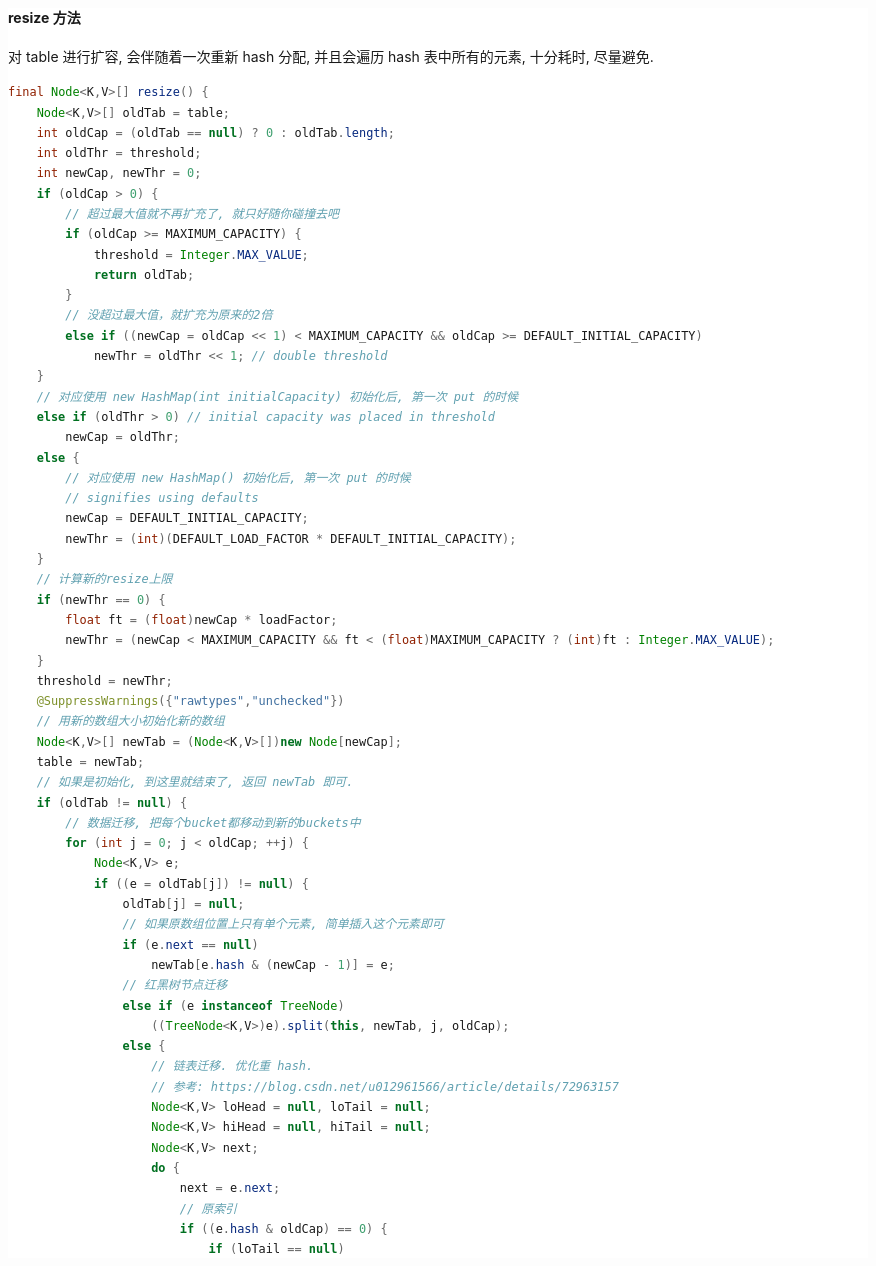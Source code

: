 #### resize 方法

对 table 进行扩容, 会伴随着一次重新 hash 分配, 并且会遍历 hash 表中所有的元素, 十分耗时, 尽量避免.

```java
final Node<K,V>[] resize() {
    Node<K,V>[] oldTab = table;
    int oldCap = (oldTab == null) ? 0 : oldTab.length;
    int oldThr = threshold;
    int newCap, newThr = 0;
    if (oldCap > 0) {
        // 超过最大值就不再扩充了, 就只好随你碰撞去吧
        if (oldCap >= MAXIMUM_CAPACITY) {
            threshold = Integer.MAX_VALUE;
            return oldTab;
        }
        // 没超过最大值，就扩充为原来的2倍
        else if ((newCap = oldCap << 1) < MAXIMUM_CAPACITY && oldCap >= DEFAULT_INITIAL_CAPACITY)
            newThr = oldThr << 1; // double threshold
    }
    // 对应使用 new HashMap(int initialCapacity) 初始化后, 第一次 put 的时候
    else if (oldThr > 0) // initial capacity was placed in threshold
        newCap = oldThr;
    else { 
        // 对应使用 new HashMap() 初始化后, 第一次 put 的时候
        // signifies using defaults
        newCap = DEFAULT_INITIAL_CAPACITY;
        newThr = (int)(DEFAULT_LOAD_FACTOR * DEFAULT_INITIAL_CAPACITY);
    }
    // 计算新的resize上限
    if (newThr == 0) {
        float ft = (float)newCap * loadFactor;
        newThr = (newCap < MAXIMUM_CAPACITY && ft < (float)MAXIMUM_CAPACITY ? (int)ft : Integer.MAX_VALUE);
    }
    threshold = newThr;
    @SuppressWarnings({"rawtypes","unchecked"})
    // 用新的数组大小初始化新的数组
    Node<K,V>[] newTab = (Node<K,V>[])new Node[newCap];
    table = newTab;	
    // 如果是初始化, 到这里就结束了, 返回 newTab 即可.
    if (oldTab != null) {
        // 数据迁移, 把每个bucket都移动到新的buckets中
        for (int j = 0; j < oldCap; ++j) {
            Node<K,V> e;
            if ((e = oldTab[j]) != null) {
                oldTab[j] = null;
                // 如果原数组位置上只有单个元素, 简单插入这个元素即可
                if (e.next == null)
                    newTab[e.hash & (newCap - 1)] = e;
                // 红黑树节点迁移
                else if (e instanceof TreeNode)
                    ((TreeNode<K,V>)e).split(this, newTab, j, oldCap);
                else { 
                    // 链表迁移. 优化重 hash.
                    // 参考: https://blog.csdn.net/u012961566/article/details/72963157
                    Node<K,V> loHead = null, loTail = null;
                    Node<K,V> hiHead = null, hiTail = null;
                    Node<K,V> next;
                    do {
                        next = e.next;
                        // 原索引
                        if ((e.hash & oldCap) == 0) {
                            if (loTail == null)
```